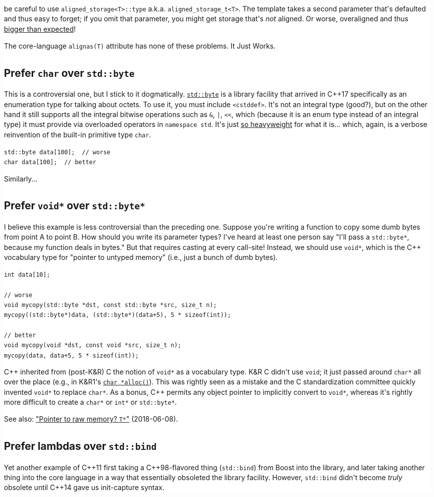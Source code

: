 be careful to use `aligned_storage<T>::type` a.k.a. `aligned_storage_t<T>`.
The template takes a second parameter that's defaulted and thus easy to forget;
if you omit that parameter, you might get storage that's _not_ aligned. Or worse,
overaligned and thus [bigger than expected](https://gcc.gnu.org/bugzilla/show_bug.cgi?id=61458)!

The core-language `alignas(T)` attribute has none of these problems. It Just Works.


## Prefer `char` over `std::byte`

This is a controversial one, but I stick to it dogmatically. [`std::byte`](https://en.cppreference.com/w/cpp/types/byte)
is a library facility that arrived in C++17 specifically as an enumeration type for talking about octets.
To use it, you must include `<cstddef>`. It's not an integral type (good?), but on the other hand it
still supports all the integral bitwise operations such as `&`, `|`, `<<`, which (because it is an enum type
instead of an integral type) it must provide via overloaded operators in `namespace std`. It's just
[so heavyweight](https://vittorioromeo.info/index/blog/debug_performance_cpp.html#it-gets-worse-much-worse)
for what it is... which, again, is a verbose reinvention of the built-in primitive type `char`.

    std::byte data[100];  // worse
    char data[100];  // better

Similarly...


## Prefer `void*` over `std::byte*`

I believe this example is less controversial than the preceding one. Suppose you're writing a function
to copy some dumb bytes from point A to point B. How should you write its parameter types?
I've heard at least one person say "I'll pass a `std::byte*`, because my function deals in bytes."
But that requires casting at every call-site! Instead, we should use `void*`, which is the
C++ vocabulary type for "pointer to untyped memory" (i.e., just a bunch of dumb bytes).

    int data[10];

    // worse
    void mycopy(std::byte *dst, const std::byte *src, size_t n);
    mycopy((std::byte*)data, (std::byte*)(data+5), 5 * sizeof(int));

    // better
    void mycopy(void *dst, const void *src, size_t n);
    mycopy(data, data+5, 5 * sizeof(int));

C++ inherited from (post-K&R) C the notion of `void*` as a vocabulary type. K&R C didn't use `void`;
it just passed around `char*` all over the place (e.g., in K&R1's [`char *alloc()`](https://archive.org/details/TheCProgrammingLanguageFirstEdition/page/n148/mode/1up)).
This was rightly seen as a mistake and the C standardization committee quickly invented
`void*` to replace `char*`. As a bonus, C++ permits any object pointer to implicitly convert to `void*`,
whereas it's rightly more difficult to create a `char*` or `int*` or `std::byte*`.

See also: ["Pointer to raw memory? `T*`"](/blog/2018/06/08/raw-memory-and-t-star/) (2018-06-08).


## Prefer lambdas over `std::bind`

Yet another example of C++11 first taking a C++98-flavored thing (`std::bind`) from Boost into the library,
and later taking another thing into the core language in a way that essentially obsoleted the library facility.
However, `std::bind` didn't become _truly_ obsolete until C++14 gave us init-capture syntax.
